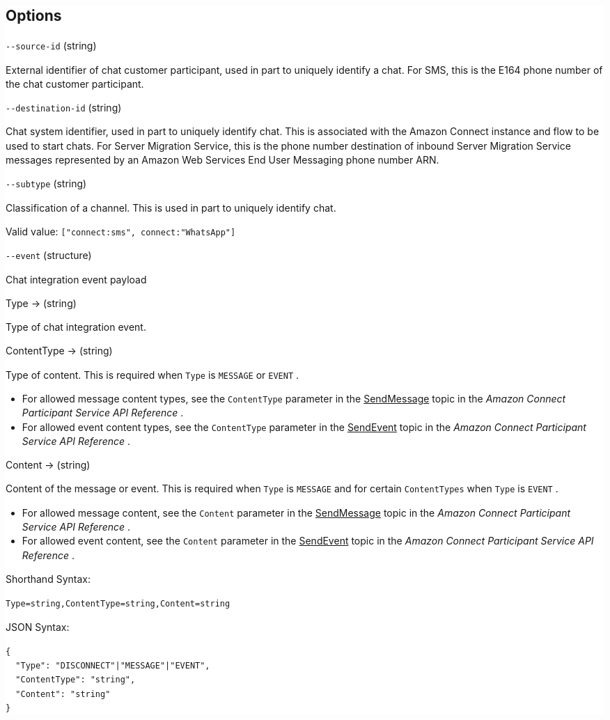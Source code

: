 ## Options

`--source-id` (string)

External identifier of chat customer participant, used in part to uniquely identify a chat. For SMS, this is the E164 phone number of the chat customer participant.

`--destination-id` (string)

Chat system identifier, used in part to uniquely identify chat. This is associated with the Amazon Connect instance and flow to be used to start chats. For Server Migration Service, this is the phone number destination of inbound Server Migration Service messages represented by an Amazon Web Services End User Messaging phone number ARN.

`--subtype` (string)

Classification of a channel. This is used in part to uniquely identify chat.

Valid value: `["connect:sms", connect:"WhatsApp"]`

`--event` (structure)

Chat integration event payload

Type -> (string)

Type of chat integration event.

ContentType -> (string)

Type of content. This is required when `Type` is `MESSAGE` or `EVENT` .

- For allowed message content types, see the `ContentType` parameter in the [SendMessage](https://docs.aws.amazon.com/connect-participant/latest/APIReference/API_SendMessage.html) topic in the *Amazon Connect Participant Service API Reference* .
- For allowed event content types, see the `ContentType` parameter in the [SendEvent](https://docs.aws.amazon.com/connect-participant/latest/APIReference/API_SendEvent.html) topic in the *Amazon Connect Participant Service API Reference* .

Content -> (string)

Content of the message or event. This is required when `Type` is `MESSAGE` and for certain `ContentTypes` when `Type` is `EVENT` .

- For allowed message content, see the `Content` parameter in the [SendMessage](https://docs.aws.amazon.com/connect-participant/latest/APIReference/API_SendMessage.html) topic in the *Amazon Connect Participant Service API Reference* .
- For allowed event content, see the `Content` parameter in the [SendEvent](https://docs.aws.amazon.com/connect-participant/latest/APIReference/API_SendEvent.html) topic in the *Amazon Connect Participant Service API Reference* .

Shorthand Syntax:

```
Type=string,ContentType=string,Content=string
```

JSON Syntax:

```
{
  "Type": "DISCONNECT"|"MESSAGE"|"EVENT",
  "ContentType": "string",
  "Content": "string"
}
```
